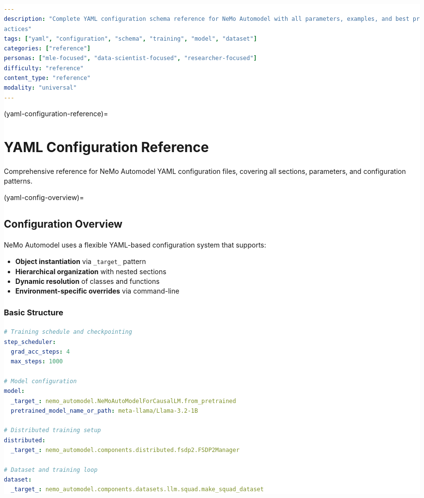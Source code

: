 ```yaml
---
description: "Complete YAML configuration schema reference for NeMo Automodel with all parameters, examples, and best practices"
tags: ["yaml", "configuration", "schema", "training", "model", "dataset"]
categories: ["reference"]
personas: ["mle-focused", "data-scientist-focused", "researcher-focused"]
difficulty: "reference"
content_type: "reference"
modality: "universal"
---
```


(yaml-configuration-reference)=
# YAML Configuration Reference

Comprehensive reference for NeMo Automodel YAML configuration files, covering all sections, parameters, and configuration patterns.

(yaml-config-overview)=
## Configuration Overview

NeMo Automodel uses a flexible YAML-based configuration system that supports:

- **Object instantiation** via `_target_` pattern
- **Hierarchical organization** with nested sections  
- **Dynamic resolution** of classes and functions
- **Environment-specific overrides** via command-line

### Basic Structure

```yaml
# Training schedule and checkpointing
step_scheduler:
  grad_acc_steps: 4
  max_steps: 1000

# Model configuration
model:
  _target_: nemo_automodel.NeMoAutoModelForCausalLM.from_pretrained
  pretrained_model_name_or_path: meta-llama/Llama-3.2-1B

# Distributed training setup  
distributed:
  _target_: nemo_automodel.components.distributed.fsdp2.FSDP2Manager

# Dataset and training loop
dataset:
  _target_: nemo_automodel.components.datasets.llm.squad.make_squad_dataset
```

